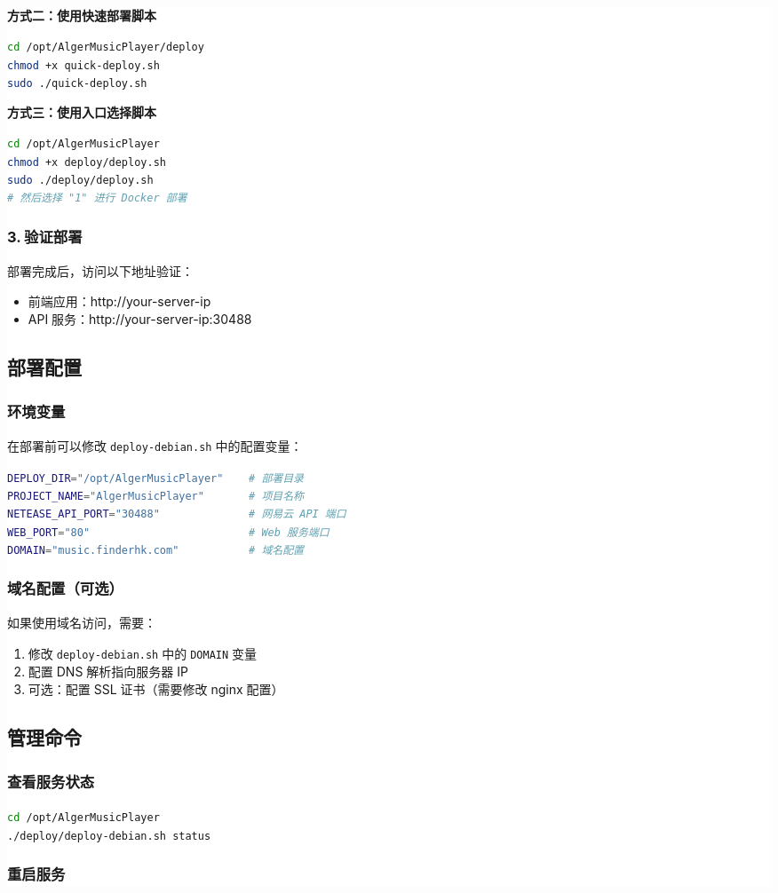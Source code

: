 **方式二：使用快速部署脚本**
```bash
cd /opt/AlgerMusicPlayer/deploy
chmod +x quick-deploy.sh
sudo ./quick-deploy.sh
```

**方式三：使用入口选择脚本**
```bash
cd /opt/AlgerMusicPlayer
chmod +x deploy/deploy.sh
sudo ./deploy/deploy.sh
# 然后选择 "1" 进行 Docker 部署
```

### 3. 验证部署

部署完成后，访问以下地址验证：

- 前端应用：http://your-server-ip
- API 服务：http://your-server-ip:30488

## 部署配置

### 环境变量

在部署前可以修改 `deploy-debian.sh` 中的配置变量：

```bash
DEPLOY_DIR="/opt/AlgerMusicPlayer"    # 部署目录
PROJECT_NAME="AlgerMusicPlayer"       # 项目名称
NETEASE_API_PORT="30488"              # 网易云 API 端口
WEB_PORT="80"                         # Web 服务端口
DOMAIN="music.finderhk.com"           # 域名配置
```

### 域名配置（可选）

如果使用域名访问，需要：

1. 修改 `deploy-debian.sh` 中的 `DOMAIN` 变量
2. 配置 DNS 解析指向服务器 IP
3. 可选：配置 SSL 证书（需要修改 nginx 配置）

## 管理命令

### 查看服务状态

```bash
cd /opt/AlgerMusicPlayer
./deploy/deploy-debian.sh status
```

### 重启服务
